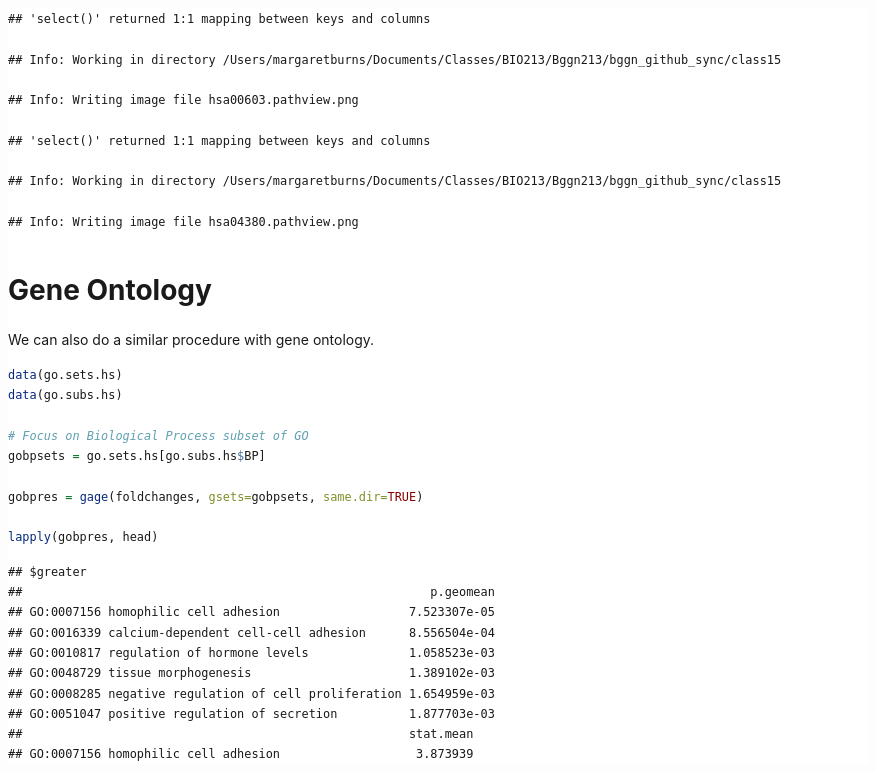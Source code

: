     ## 'select()' returned 1:1 mapping between keys and columns

    ## Info: Working in directory /Users/margaretburns/Documents/Classes/BIO213/Bggn213/bggn_github_sync/class15

    ## Info: Writing image file hsa00603.pathview.png

    ## 'select()' returned 1:1 mapping between keys and columns

    ## Info: Working in directory /Users/margaretburns/Documents/Classes/BIO213/Bggn213/bggn_github_sync/class15

    ## Info: Writing image file hsa04380.pathview.png

Gene Ontology
=============

We can also do a similar procedure with gene ontology.

``` r
data(go.sets.hs)
data(go.subs.hs)

# Focus on Biological Process subset of GO
gobpsets = go.sets.hs[go.subs.hs$BP]

gobpres = gage(foldchanges, gsets=gobpsets, same.dir=TRUE)

lapply(gobpres, head)
```

    ## $greater
    ##                                                         p.geomean
    ## GO:0007156 homophilic cell adhesion                  7.523307e-05
    ## GO:0016339 calcium-dependent cell-cell adhesion      8.556504e-04
    ## GO:0010817 regulation of hormone levels              1.058523e-03
    ## GO:0048729 tissue morphogenesis                      1.389102e-03
    ## GO:0008285 negative regulation of cell proliferation 1.654959e-03
    ## GO:0051047 positive regulation of secretion          1.877703e-03
    ##                                                      stat.mean
    ## GO:0007156 homophilic cell adhesion                   3.873939